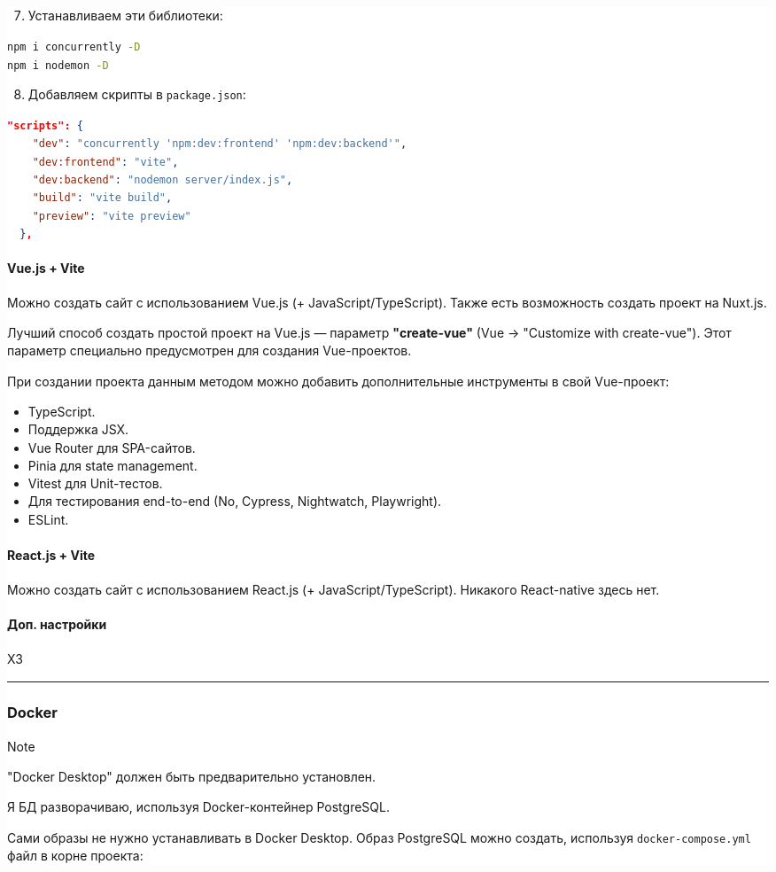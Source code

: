 7. Устанавливаем эти библиотеки:

```cmd
npm i concurrently -D
npm i nodemon -D
```

8. Добавляем скрипты в <code>package.json</code>:

```json
"scripts": {
    "dev": "concurrently 'npm:dev:frontend' 'npm:dev:backend'",
    "dev:frontend": "vite",
    "dev:backend": "nodemon server/index.js",
    "build": "vite build",
    "preview": "vite preview"
  },
```

#### Vue.js + Vite

Можно создать сайт с использованием Vue.js (+ JavaScript/TypeScript). Также есть возможность создать проект на Nuxt.js.

Лучший способ создать простой проект на Vue.js — параметр **"create-vue"** (Vue -> "Customize with create-vue"). Этот параметр специально предусмотрен для создания Vue-проектов.

При создании проекта данным методом можно добавить дополнительные инструменты в свой Vue-проект:

- TypeScript.
- Поддержка JSX.
- Vue Router для SPA-сайтов.
- Pinia для state management.
- Vitest для Unit-тестов.
- Для тестирования end-to-end (No, Cypress, Nightwatch, Playwright).
- ESLint.

#### React.js + Vite

Можно создать сайт с использованием React.js (+ JavaScript/TypeScript). Никакого React-native здесь нет.

#### Доп. настройки

ХЗ

---

### Docker

> [!NOTE]
>
> "Docker Desktop" должен быть предварительно установлен.

Я БД разворачиваю, используя Docker-контейнер PostgreSQL.

Сами образы не нужно устанавливать в Docker Desktop. Образ PostgreSQL можно создать, используя <code>docker-compose.yml</code> файл в корне проекта:
